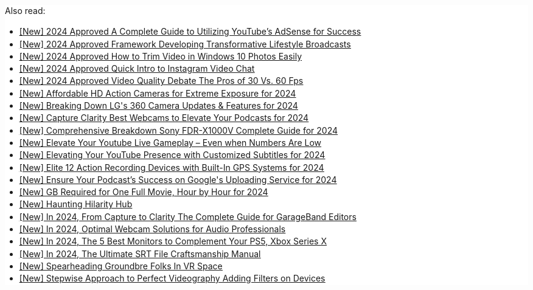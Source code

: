 

<ins class="adsbygoogle"
     style="display:block"
     data-ad-client="ca-pub-7571918770474297"
     data-ad-slot="8358498916"
     data-ad-format="auto"
     data-full-width-responsive="true"></ins>


<span class="atpl-alsoreadstyle">Also read:</span>
<div><ul>
<li><a href="https://youtube-zero.techidaily.com/024-approved-a-complete-guide-to-utilizing-youtubes-adsense-for-success/"><u>[New] 2024 Approved  A Complete Guide to Utilizing YouTube’s AdSense for Success</u></a></li>
<li><a href="https://eaxpv-info.techidaily.com/new-2024-approved-framework-developing-transformative-lifestyle-broadcasts/"><u>[New] 2024 Approved  Framework  Developing Transformative Lifestyle Broadcasts</u></a></li>
<li><a href="https://fox-glue.techidaily.com/new-2024-approved-how-to-trim-video-in-windows-10-photos-easily/"><u>[New] 2024 Approved  How to Trim Video in Windows 10 Photos Easily</u></a></li>
<li><a href="https://instagram-videos.techidaily.com/new-2024-approved-quick-intro-to-instagram-video-chat/"><u>[New] 2024 Approved  Quick Intro to Instagram Video Chat</u></a></li>
<li><a href="https://screen-mirroring-recording.techidaily.com/new-2024-approved-video-quality-debate-the-pros-of-30-vs-60-fps/"><u>[New] 2024 Approved  Video Quality Debate  The Pros of 30 Vs. 60 Fps</u></a></li>
<li><a href="https://fox-glue.techidaily.com/new-affordable-hd-action-cameras-for-extreme-exposure-for-2024/"><u>[New] Affordable HD Action Cameras for Extreme Exposure for 2024</u></a></li>
<li><a href="https://fox-glue.techidaily.com/new-breaking-down-lgs-360-camera-updates-and-features-for-2024/"><u>[New] Breaking Down LG's 360 Camera Updates & Features for 2024</u></a></li>
<li><a href="https://fox-glue.techidaily.com/new-capture-clarity-best-webcams-to-elevate-your-podcasts-for-2024/"><u>[New] Capture Clarity  Best Webcams to Elevate Your Podcasts for 2024</u></a></li>
<li><a href="https://fox-glue.techidaily.com/new-comprehensive-breakdown-sony-fdr-x1000v-complete-guide-for-2024/"><u>[New] Comprehensive Breakdown  Sony FDR-X1000V Complete Guide for 2024</u></a></li>
<li><a href="https://fox-glue.techidaily.com/new-elevate-your-youtube-live-gameplay-even-when-numbers-are-low/"><u>[New] Elevate Your Youtube Live Gameplay – Even when Numbers Are Low</u></a></li>
<li><a href="https://facebook-record-videos.techidaily.com/new-elevating-your-youtube-presence-with-customized-subtitles-for-2024/"><u>[New] Elevating Your YouTube Presence with Customized Subtitles for 2024</u></a></li>
<li><a href="https://fox-glue.techidaily.com/new-elite-12-action-recording-devices-with-built-in-gps-systems-for-2024/"><u>[New] Elite 12 Action Recording Devices with Built-In GPS Systems for 2024</u></a></li>
<li><a href="https://fox-glue.techidaily.com/new-ensure-your-podcasts-success-on-googles-uploading-service-for-2024/"><u>[New] Ensure Your Podcast’s Success on Google's Uploading Service for 2024</u></a></li>
<li><a href="https://fox-glue.techidaily.com/new-gb-required-for-one-full-movie-hour-by-hour-for-2024/"><u>[New] GB Required for One Full Movie, Hour by Hour for 2024</u></a></li>
<li><a href="https://fox-boxes.techidaily.com/new-haunting-hilarity-hub/"><u>[New] Haunting Hilarity Hub</u></a></li>
<li><a href="https://fox-glue.techidaily.com/new-in-2024-from-capture-to-clarity-the-complete-guide-for-garageband-editors/"><u>[New] In 2024, From Capture to Clarity  The Complete Guide for GarageBand Editors</u></a></li>
<li><a href="https://fox-glue.techidaily.com/new-in-2024-optimal-webcam-solutions-for-audio-professionals/"><u>[New] In 2024, Optimal Webcam Solutions for Audio Professionals</u></a></li>
<li><a href="https://fox-glue.techidaily.com/new-in-2024-the-5-best-monitors-to-complement-your-ps5-xbox-series-x/"><u>[New] In 2024, The 5 Best Monitors to Complement Your PS5, Xbox Series X</u></a></li>
<li><a href="https://fox-glue.techidaily.com/new-in-2024-the-ultimate-srt-file-craftsmanship-manual/"><u>[New] In 2024, The Ultimate SRT File Craftsmanship Manual</u></a></li>
<li><a href="https://vp-tips.techidaily.com/new-spearheading-groundbre-folks-in-vr-space/"><u>[New] Spearheading Groundbre Folks In VR Space</u></a></li>
<li><a href="https://fox-glue.techidaily.com/new-stepwise-approach-to-perfect-videography-adding-filters-on-devices/"><u>[New] Stepwise Approach to Perfect Videography  Adding Filters on Devices</u></a></li>